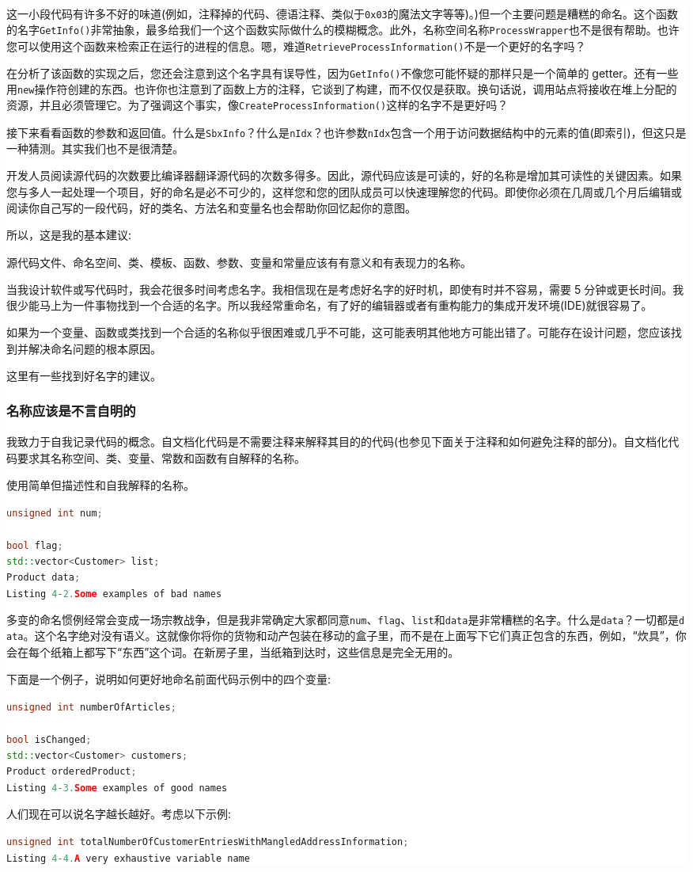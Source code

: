 这一小段代码有许多不好的味道(例如，注释掉的代码、德语注释、类似于`0x03`的魔法文字等等)。)但一个主要问题是糟糕的命名。这个函数的名字`GetInfo()`非常抽象，最多给我们一个这个函数实际做什么的模糊概念。此外，名称空间名称`ProcessWrapper`也不是很有帮助。也许您可以使用这个函数来检索正在运行的进程的信息。嗯，难道`RetrieveProcessInformation()`不是一个更好的名字吗？

在分析了该函数的实现之后，您还会注意到这个名字具有误导性，因为`GetInfo()`不像您可能怀疑的那样只是一个简单的 getter。还有一些用`new`操作符创建的东西。也许你也注意到了函数上方的注释，它谈到了构建，而不仅仅是获取。换句话说，调用站点将接收在堆上分配的资源，并且必须管理它。为了强调这个事实，像`CreateProcessInformation()`这样的名字不是更好吗？

接下来看看函数的参数和返回值。什么是`SbxInfo`？什么是`nIdx`？也许参数`nIdx`包含一个用于访问数据结构中的元素的值(即索引)，但这只是一种猜测。其实我们也不是很清楚。

开发人员阅读源代码的次数要比编译器翻译源代码的次数多得多。因此，源代码应该是可读的，好的名称是增加其可读性的关键因素。如果您与多人一起处理一个项目，好的命名是必不可少的，这样您和您的团队成员可以快速理解您的代码。即使你必须在几周或几个月后编辑或阅读你自己写的一段代码，好的类名、方法名和变量名也会帮助你回忆起你的意图。

所以，这是我的基本建议:

源代码文件、命名空间、类、模板、函数、参数、变量和常量应该有有意义和有表现力的名称。

当我设计软件或写代码时，我会花很多时间考虑名字。我相信现在是考虑好名字的好时机，即使有时并不容易，需要 5 分钟或更长时间。我很少能马上为一件事物找到一个合适的名字。所以我经常重命名，有了好的编辑器或者有重构能力的集成开发环境(IDE)就很容易了。

如果为一个变量、函数或类找到一个合适的名称似乎很困难或几乎不可能，这可能表明其他地方可能出错了。可能存在设计问题，您应该找到并解决命名问题的根本原因。

这里有一些找到好名字的建议。

### 名称应该是不言自明的

我致力于自我记录代码的概念。自文档化代码是不需要注释来解释其目的的代码(也参见下面关于注释和如何避免注释的部分)。自文档化代码要求其名称空间、类、变量、常数和函数有自解释的名称。

使用简单但描述性和自我解释的名称。

```cpp
unsigned int num;

bool flag;
std::vector<Customer> list;
Product data;
Listing 4-2.Some examples of bad names

```

多变的命名惯例经常会变成一场宗教战争，但是我非常确定大家都同意`num`、`flag`、`list`和`data`是非常糟糕的名字。什么是`data`？一切都是`data`。这个名字绝对没有语义。这就像你将你的货物和动产包装在移动的盒子里，而不是在上面写下它们真正包含的东西，例如，“炊具”，你会在每个纸箱上都写下“东西”这个词。在新房子里，当纸箱到达时，这些信息是完全无用的。

下面是一个例子，说明如何更好地命名前面代码示例中的四个变量:

```cpp
unsigned int numberOfArticles;

bool isChanged;
std::vector<Customer> customers;
Product orderedProduct;
Listing 4-3.Some examples of good names

```

人们现在可以说名字越长越好。考虑以下示例:

```cpp
unsigned int totalNumberOfCustomerEntriesWithMangledAddressInformation;
Listing 4-4.A very exhaustive variable name

```

